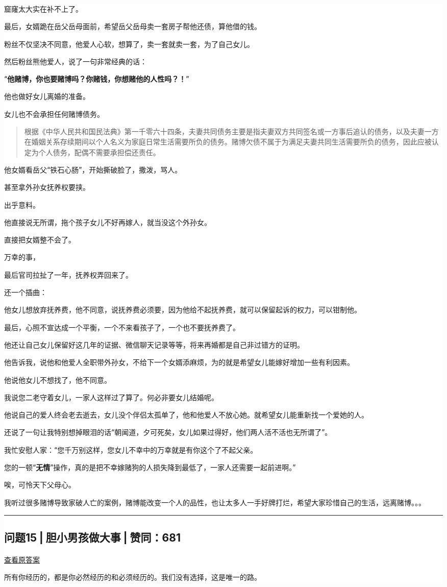 窟窿太大实在补不上了。

最后，女婿跪在岳父岳母面前，希望岳父岳母卖一套房子帮他还债，算他借的钱。

粉丝不仅坚决不同意，他爱人心软，想算了，卖一套就卖一套，为了自己女儿。

然后粉丝熊他爱人，说了一句非常经典的话：

“**他赌博，你也要赌博吗？你赌钱，你想赌他的人性吗？！**”

他也做好女儿离婚的准备。

女儿也不会承担任何赌博债务。

> 根据‌《中华人民共和国民法典》第一千零六十四条，夫妻共同债务主要是指夫妻双方共同签名或一方事后追认的债务，以及夫妻一方在婚姻关系存续期间以个人名义为家庭日常生活需要所负的债务。赌博欠债不属于为满足夫妻共同生活需要所负的债务，因此应被认定为个人债务，配偶不需要承担偿还责任。

他女婿看岳父“铁石心肠”，开始撕破脸了，撒泼，骂人。

甚至拿外孙女抚养权要挟。

出乎意料。

他直接说无所谓，拖个孩子女儿不好再嫁人，就当没这个外孙女。

直接把女婿整不会了。

万幸的事，

最后官司拉扯了一年，抚养权弄回来了。

还一个插曲：

他女儿想放弃抚养费，他不同意，说抚养费必须要，因为他给不起抚养费，就可以保留起诉的权力，可以钳制他。

最后，心照不宣达成一个平衡，一个不来看孩子了，一个也不要抚养费了。

他还让自己女儿保留好这几年的证据、微信聊天记录等等，将来再婚都是自己非过错方的证明。

他告诉我，说他和他爱人全职带外孙女，不给下一个女婿添麻烦，为的就是希望女儿能嫁好增加一些有利因素。

他说他女儿不想找了，他不同意。

我说您二老守着女儿，一家人这样过了算了。何必非要女儿结婚呢。

他说自己的爱人终会老去逝去，女儿没个伴侣太孤单了，他和他爱人不放心她。就希望女儿能重新找一个爱她的人。

还说了一句让我特别想掉眼泪的话“朝闻道，夕可死矣，女儿如果过得好，他们两人活不活也无所谓了”。

我忙安慰人家：“您千万别这样，您女儿不幸中的万幸就是有你这个了不起父亲。

您的一顿“**无情**”操作，真的是把不幸嫁赌狗的人损失降到最低了，一家人还需要一起前进啊。”

唉，可怜天下父母心。

我听过很多赌博导致家破人亡的案例，赌博能改变一个人的品性，也让太多人一手好牌打烂，希望大家珍惜自己的生活，远离赌博。。。

---

## 问题15 | 胆小男孩做大事 | 赞同：681

[查看原答案](https://www.zhihu.com/question/661028667/answer/3564104113)

所有你经历的，都是你必然经历的和必须经历的。我们没有选择，这是唯一的路。
